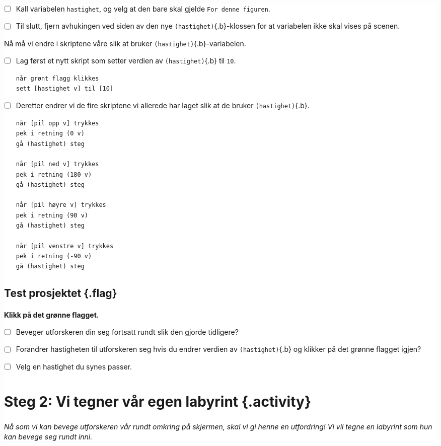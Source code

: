 - [ ] Kall variabelen `hastighet`, og velg at den bare skal gjelde `For
  denne figuren`.

- [ ] Til slutt, fjern avhukingen ved siden av den nye
  `(hastighet)`{.b}-klossen for at variabelen ikke skal vises på
  scenen.

Nå må vi endre i skriptene våre slik at bruker
`(hastighet)`{.b}-variabelen.

- [ ] Lag først et nytt skript som setter verdien av `(hastighet)`{.b} til
  `10`.

  ```blocks
  når grønt flagg klikkes
  sett [hastighet v] til [10]
  ```

- [ ] Deretter endrer vi de fire skriptene vi allerede har laget slik at
  de bruker `(hastighet)`{.b}.

  ```blocks
  når [pil opp v] trykkes
  pek i retning (0 v)
  gå (hastighet) steg

  når [pil ned v] trykkes
  pek i retning (180 v)
  gå (hastighet) steg

  når [pil høyre v] trykkes
  pek i retning (90 v)
  gå (hastighet) steg

  når [pil venstre v] trykkes
  pek i retning (-90 v)
  gå (hastighet) steg
  ```

## Test prosjektet {.flag}

__Klikk på det grønne flagget.__

- [ ] Beveger utforskeren din seg fortsatt rundt slik den gjorde
  tidligere?

- [ ] Forandrer hastigheten til utforskeren seg hvis du endrer verdien av
  `(hastighet)`{.b} og klikker på det grønne flagget igjen?

- [ ] Velg en hastighet du synes passer.


# Steg 2: Vi tegner vår egen labyrint {.activity}

*Nå som vi kan bevege utforskeren vår rundt omkring på skjermen, skal
 vi gi henne en utfordring! Vi vil tegne en labyrint som hun kan
 bevege seg rundt inni.*

